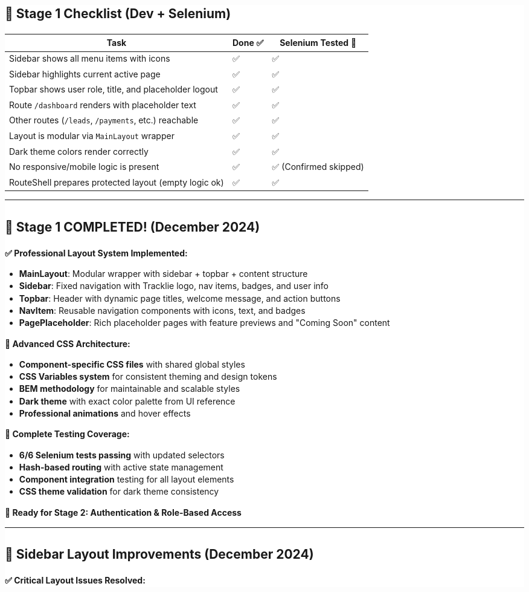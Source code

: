 
## **🧪 Stage 1 Checklist (Dev \+ Selenium)**

| Task | Done ✅ | Selenium Tested 🧪 |
| ----- | ----- | ----- |
| Sidebar shows all menu items with icons | ✅ | ✅ |
| Sidebar highlights current active page | ✅ | ✅ |
| Topbar shows user role, title, and placeholder logout | ✅ | ✅ |
| Route `/dashboard` renders with placeholder text | ✅ | ✅ |
| Other routes (`/leads`, `/payments`, etc.) reachable | ✅ | ✅ |
| Layout is modular via `MainLayout` wrapper | ✅ | ✅ |
| Dark theme colors render correctly | ✅ | ✅ |
| No responsive/mobile logic is present | ✅ | ✅ (Confirmed skipped) |
| RouteShell prepares protected layout (empty logic ok) | ✅ | ✅ |

---

## **🎉 Stage 1 COMPLETED! (December 2024)**

**✅ Professional Layout System Implemented:**
- **MainLayout**: Modular wrapper with sidebar + topbar + content structure
- **Sidebar**: Fixed navigation with Tracklie logo, nav items, badges, and user info
- **Topbar**: Header with dynamic page titles, welcome message, and action buttons
- **NavItem**: Reusable navigation components with icons, text, and badges
- **PagePlaceholder**: Rich placeholder pages with feature previews and "Coming Soon" content

**🎨 Advanced CSS Architecture:**
- **Component-specific CSS files** with shared global styles
- **CSS Variables system** for consistent theming and design tokens
- **BEM methodology** for maintainable and scalable styles
- **Dark theme** with exact color palette from UI reference
- **Professional animations** and hover effects

**🧪 Complete Testing Coverage:**
- **6/6 Selenium tests passing** with updated selectors
- **Hash-based routing** with active state management
- **Component integration** testing for all layout elements
- **CSS theme validation** for dark theme consistency

**🚀 Ready for Stage 2: Authentication & Role-Based Access**

---

## **🔧 Sidebar Layout Improvements (December 2024)**

**✅ Critical Layout Issues Resolved:**
